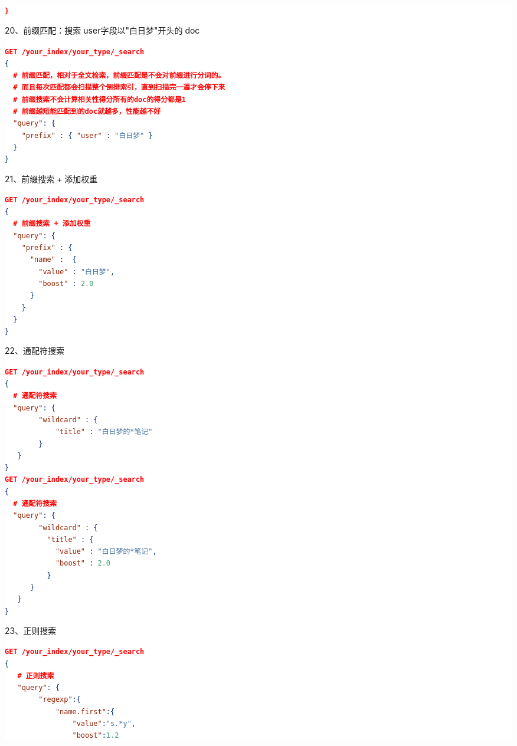 ```json
}
```
20、前缀匹配：搜索 user字段以"白日梦"开头的 doc
```json
GET /your_index/your_type/_search
{
  # 前缀匹配，相对于全文检索，前缀匹配是不会对前缀进行分词的。
  # 而且每次匹配都会扫描整个倒排索引，直到扫描完一遍才会停下来
  # 前缀搜索不会计算相关性得分所有的doc的得分都是1
  # 前缀越短能匹配到的doc就越多，性能越不好
  "query": {
    "prefix" : { "user" : "白日梦" }
  }
}
```
21、前缀搜索 + 添加权重
```json
GET /your_index/your_type/_search
{
  # 前缀搜索 + 添加权重
  "query": {
    "prefix" : {
      "name" :  {
        "value" : "白日梦",
        "boost" : 2.0
      }
    }
  }
}
```
22、通配符搜索
```json
GET /your_index/your_type/_search
{
  # 通配符搜索
  "query": {
        "wildcard" : {
            "title" : "白日梦的*笔记"
        }
   }
}
GET /your_index/your_type/_search
{
  # 通配符搜索
  "query": {
        "wildcard" : {
          "title" : {
            "value" : "白日梦的*笔记",
            "boost" : 2.0
          }
      }
   }
}
```
23、正则搜索
```json
GET /your_index/your_type/_search
{
   # 正则搜索
   "query": {
        "regexp":{
            "name.first":{
                "value":"s.*y",
                "boost":1.2
```